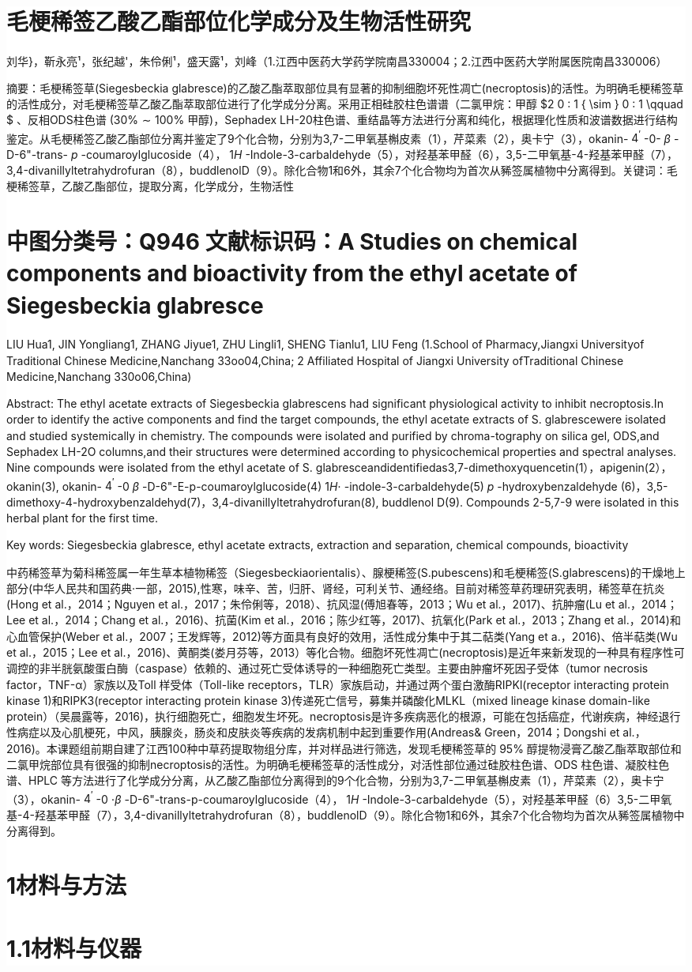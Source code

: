 # 毛梗稀签乙酸乙酯部位化学成分及生物活性研究

刘华}，靳永亮¹，张纪越'，朱伶俐¹，盛天露¹，刘峰（1.江西中医药大学药学院南昌330004；2.江西中医药大学附属医院南昌330006）

摘要：毛梗稀签草(Siegesbeckia glabresce)的乙酸乙酯萃取部位具有显著的抑制细胞坏死性凋亡(necroptosis)的活性。为明确毛梗稀签草的活性成分，对毛梗稀签草乙酸乙酯萃取部位进行了化学成分分离。采用正相硅胶柱色谱谱（二氯甲烷：甲醇 $2 0 : 1 { \sim } 0 : 1 \qquad $ 、反相ODS柱色谱 $( 3 0 \% \sim 1 0 0 \%$ 甲醇)，Sephadex LH-20柱色谱、重结晶等方法进行分离和纯化，根据理化性质和波谱数据进行结构鉴定。从毛梗稀签乙酸乙酯部位分离并鉴定了9个化合物，分别为3,7-二甲氧基槲皮素（1），芹菜素（2），奥卡宁（3），okanin- $4 ^ { \prime }$ -0- $\beta$ -D-6"-trans- $p$ -coumaroylglucoside（4）， $1 H$ -Indole-3-carbaldehyde（5），对羟基苯甲醛（6），3,5-二甲氧基-4-羟基苯甲醛（7），3,4-divanillyltetrahydrofuran（8），buddlenolD（9）。除化合物1和6外，其余7个化合物均为首次从豨签属植物中分离得到。关键词：毛梗稀签草，乙酸乙酯部位，提取分离，化学成分，生物活性

# 中图分类号：Q946 文献标识码：A Studies on chemical components and bioactivity from the ethyl acetate of Siegesbeckia glabresce

LIU Hua1, JIN Yongliang1, ZHANG Jiyue1, ZHU Lingli1, SHENG Tianlu1, LIU Feng (1.School of Pharmacy,Jiangxi Universityof Traditional Chinese Medicine,Nanchang 33oo04,China; 2 Affiliated Hospital of Jiangxi University ofTraditional Chinese Medicine,Nanchang 330o06,China)

Abstract: The ethyl acetate extracts of Siegesbeckia glabrescens had significant physiological activity to inhibit necroptosis.In order to identify the active components and find the target compounds, the ethyl acetate extracts of S. glabrescewere isolated and studied systemically in chemistry. The compounds were isolated and purified by chroma-tography on silica gel, ODS,and Sephadex LH-2O columns,and their structures were determined according to physicochemical properties and spectral analyses. Nine compounds were isolated from the ethyl acetate of S. glabresceandidentifiedas3,7-dimethoxyquencetin(1），apigenin(2），okanin(3), okanin- $4 ^ { \prime }$ -0 $\beta$ -D-6"-E-p-coumaroylglucoside(4) $1 H \cdot$ -indole-3-carbaldehyde(5) $p$ -hydroxybenzaldehyde (6)，3,5-dimethoxy-4-hydroxybenzaldehyd(7)，3,4-divanillyltetrahydrofuran(8), buddlenol D(9). Compounds 2-5,7-9 were isolated in this herbal plant for the first time.

Key words: Siegesbeckia glabresce, ethyl acetate extracts, extraction and separation, chemical compounds, bioactivity

中药稀签草为菊科稀签属一年生草本植物稀签（Siegesbeckiaorientalis）、腺梗稀签(S.pubescens)和毛梗稀签(S.glabrescens)的干燥地上部分(中华人民共和国药典·一部，2015),性寒，味辛、苦，归肝、肾经，可利关节、通经络。目前对稀签草药理研究表明，稀签草在抗炎(Hong et al.，2014；Nguyen et al.，2017；朱伶俐等，2018）、抗风湿(傅旭春等，2013；Wu et al.，2017)、抗肿瘤(Lu et al.，2014；Lee et al.，2014；Chang et al.，2016)、抗菌(Kim et al.，2016；陈少红等，2017)、抗氧化(Park et al.，2013；Zhang et al.，2014)和心血管保护(Weber et al.，2007；王发辉等，2012)等方面具有良好的效用，活性成分集中于其二萜类(Yang et a.，2016)、倍半萜类(Wu et al.，2015；Lee et al.，2016)、黄酮类(娄月芬等，2013）等化合物。细胞坏死性凋亡(necroptosis)是近年来新发现的一种具有程序性可调控的非半胱氨酸蛋白酶（caspase）依赖的、通过死亡受体诱导的一种细胞死亡类型。主要由肿瘤坏死因子受体（tumor necrosis factor，TNF-α）家族以及Toll 样受体（Toll-like receptors，TLR）家族启动，并通过两个蛋白激酶RIPKl(receptor interacting protein kinase 1)和RIPK3(receptor interacting protein kinase 3)传递死亡信号，募集并磷酸化MLKL（mixed lineage kinase domain-like protein）（吴晨露等，2016)，执行细胞死亡，细胞发生坏死。necroptosis是许多疾病恶化的根源，可能在包括癌症，代谢疾病，神经退行性病症以及心肌梗死，中风，胰腺炎，肠炎和皮肤炎等疾病的发病机制中起到重要作用(Andreas& Green，2014；Dongshi et al.，2016)。本课题组前期自建了江西100种中草药提取物组分库，并对样品进行筛选，发现毛梗稀签草的 $9 5 \%$ 醇提物浸膏乙酸乙酯萃取部位和二氯甲烷部位具有很强的抑制necroptosis的活性。为明确毛梗稀签草的活性成分，对活性部位通过硅胶柱色谱、ODS 柱色谱、凝胶柱色谱、HPLC 等方法进行了化学成分分离，从乙酸乙酯部位分离得到的9个化合物，分别为3,7-二甲氧基槲皮素（1），芹菜素（2），奥卡宁（3），okanin- $4 ^ { \prime }$ -0 $\cdot \beta$ -D-6"-trans-p-coumaroylglucoside（4）， $1 H$ -Indole-3-carbaldehyde（5），对羟基苯甲醛（6）3,5-二甲氧基-4-羟基苯甲醛（7），3,4-divanillyltetrahydrofuran（8），buddlenolD（9）。除化合物1和6外，其余7个化合物均为首次从豨签属植物中分离得到。

# 1材料与方法

# 1.1材料与仪器

